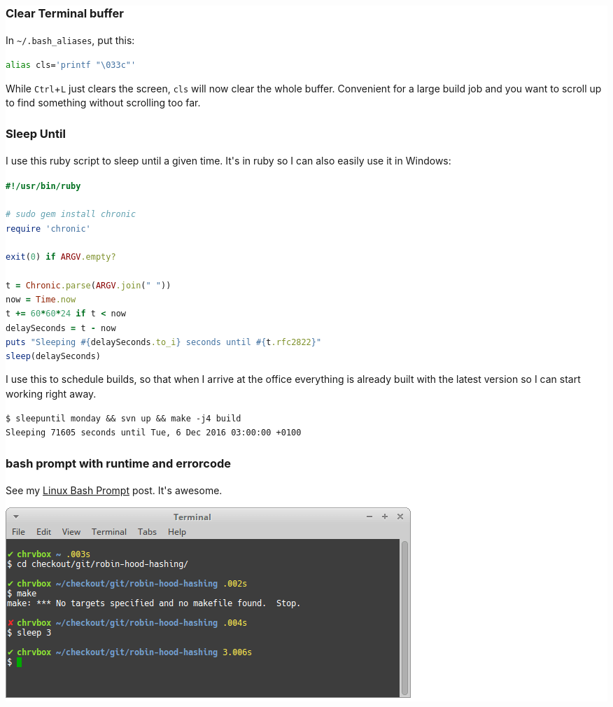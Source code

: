 ### Clear Terminal buffer

In `~/.bash_aliases`, put this:

```bash
alias cls='printf "\033c"'
```

While `Ctrl`+`L` just clears the screen, `cls` will now clear the whole buffer. Convenient for a large build job and you want to scroll up to find something without scrolling too far.

### Sleep Until

I use this ruby script to sleep until a given time. It's in ruby so I can also easily use it in Windows:

```ruby
#!/usr/bin/ruby

# sudo gem install chronic
require 'chronic'

exit(0) if ARGV.empty?

t = Chronic.parse(ARGV.join(" "))
now = Time.now
t += 60*60*24 if t < now
delaySeconds = t - now
puts "Sleeping #{delaySeconds.to_i} seconds until #{t.rfc2822}"
sleep(delaySeconds)
```

I use this to schedule builds, so that when I arrive at the office everything is already built with the latest version so I can start working right away.

```
$ sleepuntil monday && svn up && make -j4 build
Sleeping 71605 seconds until Tue, 6 Dec 2016 03:00:00 +0100
```

### bash prompt with runtime and errorcode

See my [Linux Bash Prompt](/2016/11/04/linux-bash-prompt/) post. It's awesome.

![bash prompt](/img/2016/11/Screenshot_2016-11-07_06-24-23.png)
